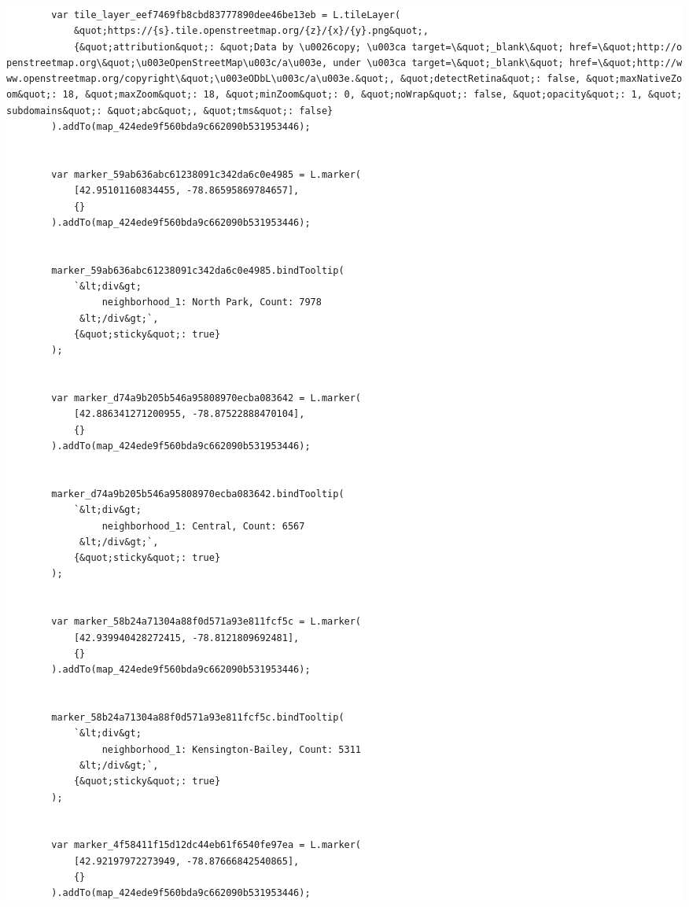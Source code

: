 



            var tile_layer_eef7469fb8cbd83777890dee46be13eb = L.tileLayer(
                &quot;https://{s}.tile.openstreetmap.org/{z}/{x}/{y}.png&quot;,
                {&quot;attribution&quot;: &quot;Data by \u0026copy; \u003ca target=\&quot;_blank\&quot; href=\&quot;http://openstreetmap.org\&quot;\u003eOpenStreetMap\u003c/a\u003e, under \u003ca target=\&quot;_blank\&quot; href=\&quot;http://www.openstreetmap.org/copyright\&quot;\u003eODbL\u003c/a\u003e.&quot;, &quot;detectRetina&quot;: false, &quot;maxNativeZoom&quot;: 18, &quot;maxZoom&quot;: 18, &quot;minZoom&quot;: 0, &quot;noWrap&quot;: false, &quot;opacity&quot;: 1, &quot;subdomains&quot;: &quot;abc&quot;, &quot;tms&quot;: false}
            ).addTo(map_424ede9f560bda9c662090b531953446);


            var marker_59ab636abc61238091c342da6c0e4985 = L.marker(
                [42.95101160834455, -78.86595869784657],
                {}
            ).addTo(map_424ede9f560bda9c662090b531953446);


            marker_59ab636abc61238091c342da6c0e4985.bindTooltip(
                `&lt;div&gt;
                     neighborhood_1: North Park, Count: 7978
                 &lt;/div&gt;`,
                {&quot;sticky&quot;: true}
            );


            var marker_d74a9b205b546a95808970ecba083642 = L.marker(
                [42.886341271200955, -78.87522888470104],
                {}
            ).addTo(map_424ede9f560bda9c662090b531953446);


            marker_d74a9b205b546a95808970ecba083642.bindTooltip(
                `&lt;div&gt;
                     neighborhood_1: Central, Count: 6567
                 &lt;/div&gt;`,
                {&quot;sticky&quot;: true}
            );


            var marker_58b24a71304a88f0d571a93e811fcf5c = L.marker(
                [42.939940428272415, -78.8121809692481],
                {}
            ).addTo(map_424ede9f560bda9c662090b531953446);


            marker_58b24a71304a88f0d571a93e811fcf5c.bindTooltip(
                `&lt;div&gt;
                     neighborhood_1: Kensington-Bailey, Count: 5311
                 &lt;/div&gt;`,
                {&quot;sticky&quot;: true}
            );


            var marker_4f58411f15d12dc44eb61f6540fe97ea = L.marker(
                [42.92197972273949, -78.87666842540865],
                {}
            ).addTo(map_424ede9f560bda9c662090b531953446);
